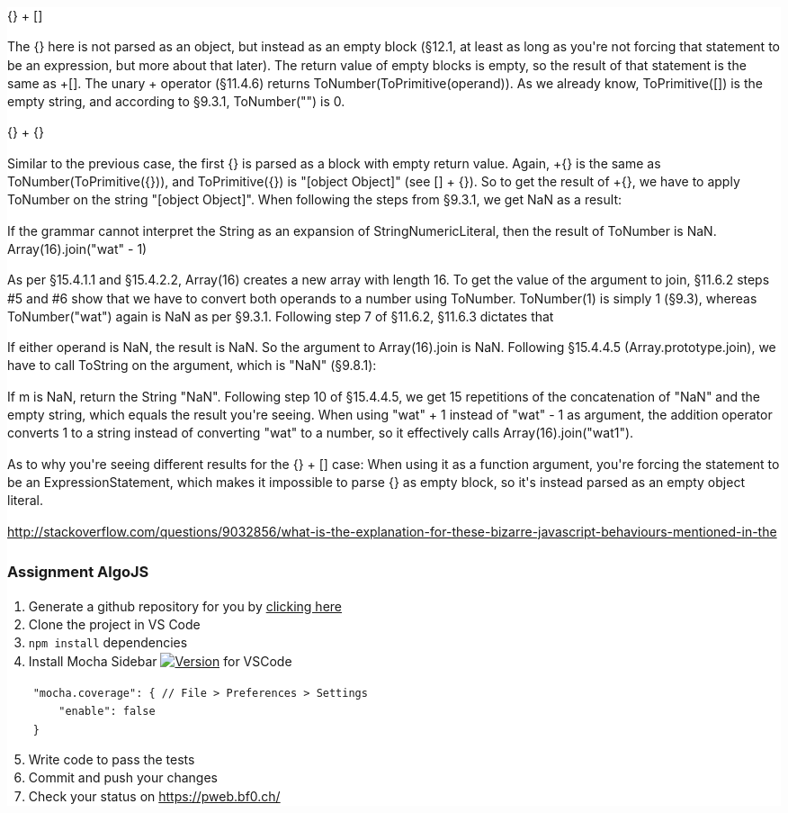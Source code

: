 {} + []

The {} here is not parsed as an object, but instead as an empty block (§12.1, at least as long as you're not forcing that statement to be an expression, but more about that later). The return value of empty blocks is empty, so the result of that statement is the same as +[]. The unary + operator (§11.4.6) returns ToNumber(ToPrimitive(operand)). As we already know, ToPrimitive([]) is the empty string, and according to §9.3.1, ToNumber("") is 0.

{} + {}

Similar to the previous case, the first {} is parsed as a block with empty return value. Again, +{} is the same as ToNumber(ToPrimitive({})), and ToPrimitive({}) is "[object Object]" (see [] + {}). So to get the result of +{}, we have to apply ToNumber on the string "[object Object]". When following the steps from §9.3.1, we get NaN as a result:

If the grammar cannot interpret the String as an expansion of StringNumericLiteral, then the result of ToNumber is NaN.
Array(16).join("wat" - 1)

As per §15.4.1.1 and §15.4.2.2, Array(16) creates a new array with length 16. To get the value of the argument to join, §11.6.2 steps #5 and #6 show that we have to convert both operands to a number using ToNumber. ToNumber(1) is simply 1 (§9.3), whereas ToNumber("wat") again is NaN as per §9.3.1. Following step 7 of §11.6.2, §11.6.3 dictates that

If either operand is NaN, the result is NaN.
So the argument to Array(16).join is NaN. Following §15.4.4.5 (Array.prototype.join), we have to call ToString on the argument, which is "NaN" (§9.8.1):

If m is NaN, return the String "NaN".
Following step 10 of §15.4.4.5, we get 15 repetitions of the concatenation of "NaN" and the empty string, which equals the result you're seeing. When using "wat" + 1 instead of "wat" - 1 as argument, the addition operator converts 1 to a string instead of converting "wat" to a number, so it effectively calls Array(16).join("wat1").

As to why you're seeing different results for the {} + [] case: When using it as a function argument, you're forcing the statement to be an ExpressionStatement, which makes it impossible to parse {} as empty block, so it's instead parsed as an empty object literal.

http://stackoverflow.com/questions/9032856/what-is-the-explanation-for-these-bizarre-javascript-behaviours-mentioned-in-the




### Assignment AlgoJS

1. Generate a github repository for you by  [clicking here](https://classroom.github.com/a/_3sCGKng)
2. Clone the project in VS Code
3. `npm install` dependencies
4. Install Mocha Sidebar [![Version](https://vsmarketplacebadge.apphb.com/version/maty.vscode-mocha-sidebar.svg)](https://marketplace.visualstudio.com/items?itemName=maty.vscode-mocha-sidebar) for VSCode
```
    "mocha.coverage": { // File > Preferences > Settings
        "enable": false
    }
```
5. Write code to pass the tests
6. Commit and push your changes
7. Check your status on https://pweb.bf0.ch/


  ['make' + make]: true,